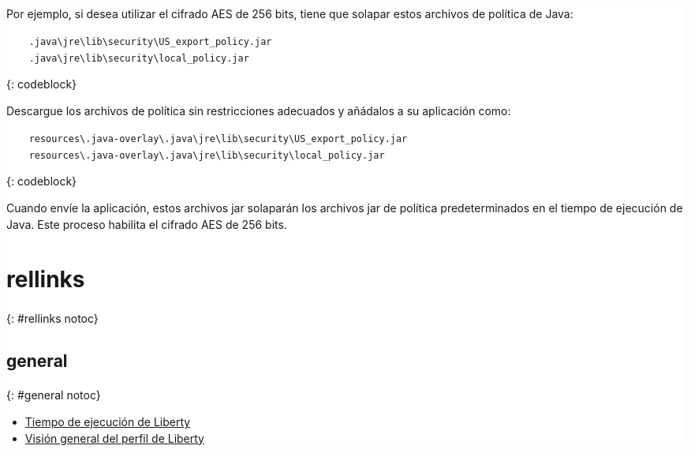 Por ejemplo, si desea utilizar el cifrado AES de 256 bits, tiene que solapar estos archivos de política de Java:

```
    .java\jre\lib\security\US_export_policy.jar
    .java\jre\lib\security\local_policy.jar
```
{: codeblock}

Descargue los archivos de política sin restricciones adecuados y añádalos a su aplicación como:

```
    resources\.java-overlay\.java\jre\lib\security\US_export_policy.jar
    resources\.java-overlay\.java\jre\lib\security\local_policy.jar
```
{: codeblock}

Cuando envíe la aplicación, estos archivos jar solaparán los archivos jar de política predeterminados en el tiempo de ejecución de Java. Este proceso habilita el cifrado AES de 256 bits.

# rellinks
{: #rellinks notoc}
## general
{: #general notoc}
* [Tiempo de ejecución de Liberty](index.html)
* [Visión general del perfil de Liberty](http://www-01.ibm.com/support/knowledgecenter/SSAW57_8.5.5/com.ibm.websphere.wlp.nd.doc/ae/cwlp_about.html)
